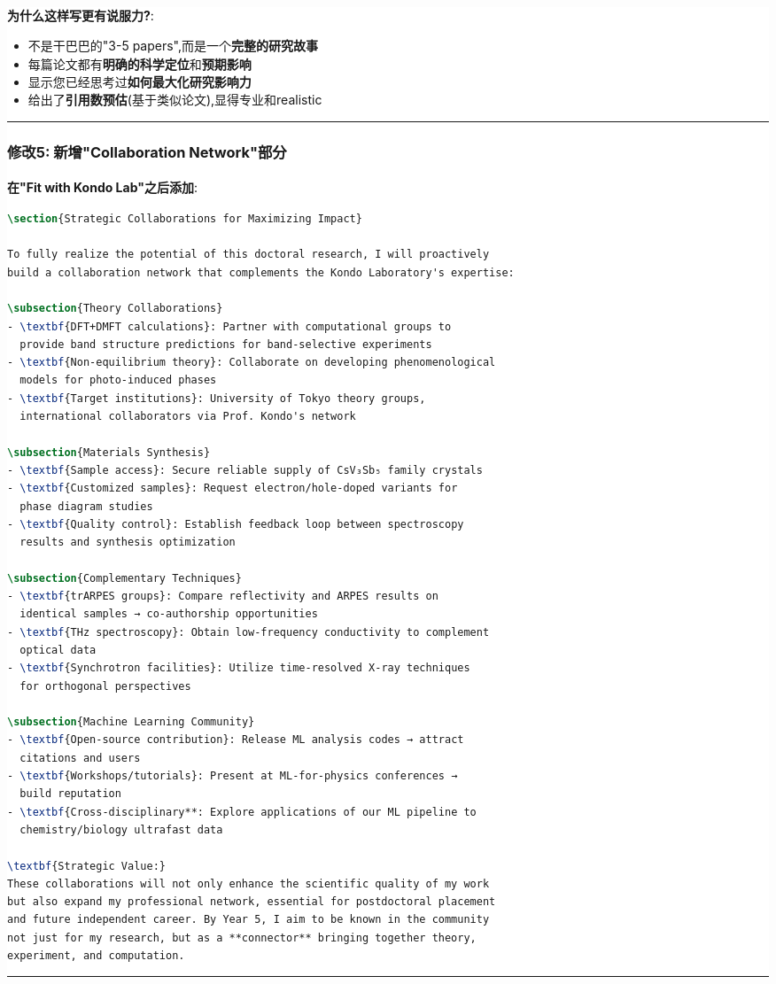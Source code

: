 **为什么这样写更有说服力?**:
- 不是干巴巴的"3-5 papers",而是一个**完整的研究故事**
- 每篇论文都有**明确的科学定位**和**预期影响**
- 显示您已经思考过**如何最大化研究影响力**
- 给出了**引用数预估**(基于类似论文),显得专业和realistic

---

### **修改5: 新增"Collaboration Network"部分**

**在"Fit with Kondo Lab"之后添加**:
```latex
\section{Strategic Collaborations for Maximizing Impact}

To fully realize the potential of this doctoral research, I will proactively 
build a collaboration network that complements the Kondo Laboratory's expertise:

\subsection{Theory Collaborations}
- \textbf{DFT+DMFT calculations}: Partner with computational groups to 
  provide band structure predictions for band-selective experiments
- \textbf{Non-equilibrium theory}: Collaborate on developing phenomenological 
  models for photo-induced phases
- \textbf{Target institutions}: University of Tokyo theory groups, 
  international collaborators via Prof. Kondo's network

\subsection{Materials Synthesis}
- \textbf{Sample access}: Secure reliable supply of CsV₃Sb₅ family crystals
- \textbf{Customized samples}: Request electron/hole-doped variants for 
  phase diagram studies
- \textbf{Quality control}: Establish feedback loop between spectroscopy 
  results and synthesis optimization

\subsection{Complementary Techniques}
- \textbf{trARPES groups}: Compare reflectivity and ARPES results on 
  identical samples → co-authorship opportunities
- \textbf{THz spectroscopy}: Obtain low-frequency conductivity to complement 
  optical data
- \textbf{Synchrotron facilities}: Utilize time-resolved X-ray techniques 
  for orthogonal perspectives

\subsection{Machine Learning Community}
- \textbf{Open-source contribution}: Release ML analysis codes → attract 
  citations and users
- \textbf{Workshops/tutorials}: Present at ML-for-physics conferences → 
  build reputation
- \textbf{Cross-disciplinary**: Explore applications of our ML pipeline to 
  chemistry/biology ultrafast data

\textbf{Strategic Value:}
These collaborations will not only enhance the scientific quality of my work 
but also expand my professional network, essential for postdoctoral placement 
and future independent career. By Year 5, I aim to be known in the community 
not just for my research, but as a **connector** bringing together theory, 
experiment, and computation.
```

---